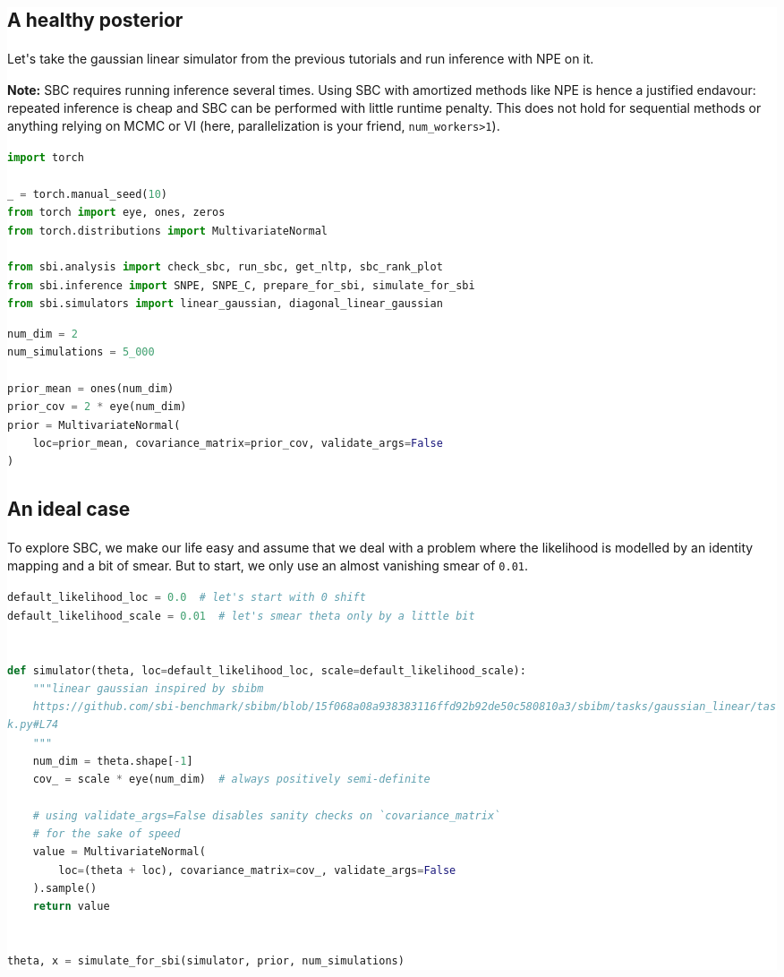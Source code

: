 ## A healthy posterior

Let's take the gaussian linear simulator from the previous tutorials and run inference with NPE on it. 

__Note:__ SBC requires running inference several times. Using SBC with amortized methods like NPE is hence a justified endavour: repeated inference is cheap and SBC can be performed with little runtime penalty. This does not hold for sequential methods or anything relying on MCMC or VI (here, parallelization is your friend, `num_workers>1`).


```python
import torch

_ = torch.manual_seed(10)
from torch import eye, ones, zeros
from torch.distributions import MultivariateNormal

from sbi.analysis import check_sbc, run_sbc, get_nltp, sbc_rank_plot
from sbi.inference import SNPE, SNPE_C, prepare_for_sbi, simulate_for_sbi
from sbi.simulators import linear_gaussian, diagonal_linear_gaussian
```


```python
num_dim = 2
num_simulations = 5_000

prior_mean = ones(num_dim)
prior_cov = 2 * eye(num_dim)
prior = MultivariateNormal(
    loc=prior_mean, covariance_matrix=prior_cov, validate_args=False
)
```

## An ideal case

To explore SBC, we make our life easy and assume that we deal with a problem where the likelihood is modelled by an identity mapping and a bit of smear. But to start, we only use an almost vanishing smear of `0.01`.


```python
default_likelihood_loc = 0.0  # let's start with 0 shift
default_likelihood_scale = 0.01  # let's smear theta only by a little bit


def simulator(theta, loc=default_likelihood_loc, scale=default_likelihood_scale):
    """linear gaussian inspired by sbibm
    https://github.com/sbi-benchmark/sbibm/blob/15f068a08a938383116ffd92b92de50c580810a3/sbibm/tasks/gaussian_linear/task.py#L74
    """
    num_dim = theta.shape[-1]
    cov_ = scale * eye(num_dim)  # always positively semi-definite

    # using validate_args=False disables sanity checks on `covariance_matrix`
    # for the sake of speed
    value = MultivariateNormal(
        loc=(theta + loc), covariance_matrix=cov_, validate_args=False
    ).sample()
    return value


theta, x = simulate_for_sbi(simulator, prior, num_simulations)
```
